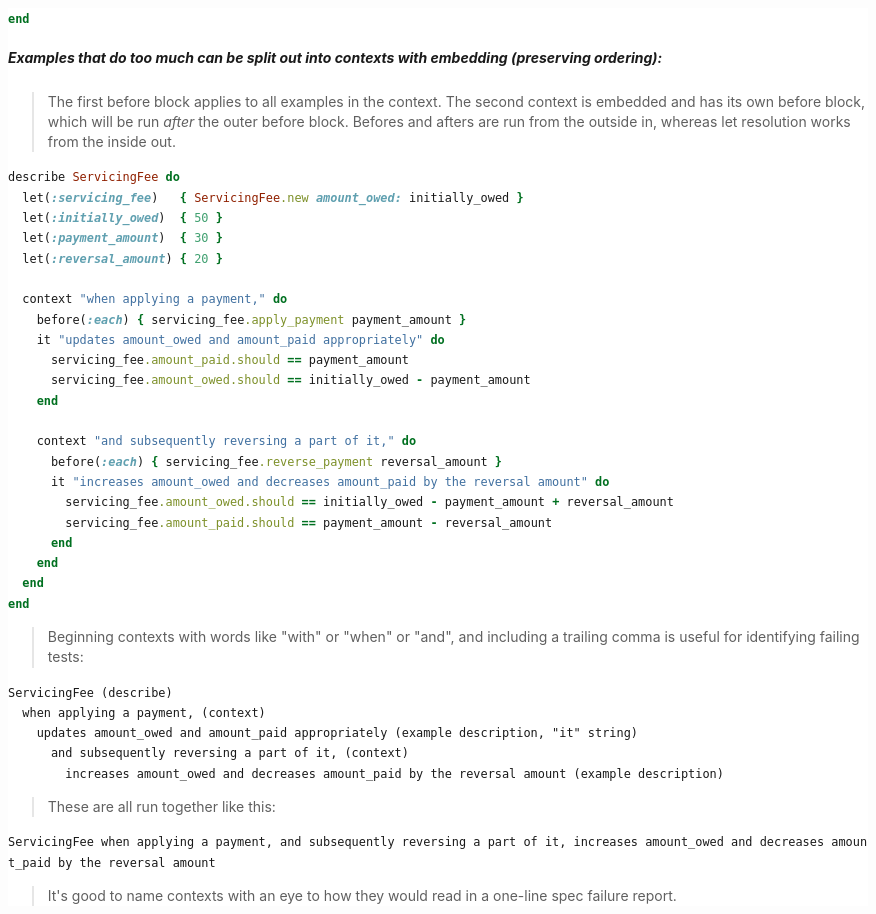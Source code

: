 ```ruby
end
```

##### Examples that do too much can be split out into contexts with embedding (preserving ordering):

> The first before block applies to all examples in the context. The second context is embedded and has its own before block, which will be run *after* the outer before block. Befores and afters are run from the outside in, whereas let resolution works from the inside out.

```ruby
describe ServicingFee do
  let(:servicing_fee)   { ServicingFee.new amount_owed: initially_owed }
  let(:initially_owed)  { 50 }
  let(:payment_amount)  { 30 }
  let(:reversal_amount) { 20 }

  context "when applying a payment," do
    before(:each) { servicing_fee.apply_payment payment_amount }
    it "updates amount_owed and amount_paid appropriately" do
      servicing_fee.amount_paid.should == payment_amount
      servicing_fee.amount_owed.should == initially_owed - payment_amount
    end

    context "and subsequently reversing a part of it," do
      before(:each) { servicing_fee.reverse_payment reversal_amount }
      it "increases amount_owed and decreases amount_paid by the reversal amount" do
        servicing_fee.amount_owed.should == initially_owed - payment_amount + reversal_amount
        servicing_fee.amount_paid.should == payment_amount - reversal_amount
      end
    end
  end
end
```

> Beginning contexts with words like "with" or "when" or "and", and including a trailing comma is useful for identifying failing tests:

```
ServicingFee (describe)
  when applying a payment, (context)
    updates amount_owed and amount_paid appropriately (example description, "it" string)
      and subsequently reversing a part of it, (context)
        increases amount_owed and decreases amount_paid by the reversal amount (example description)
```

> These are all run together like this:

```
ServicingFee when applying a payment, and subsequently reversing a part of it, increases amount_owed and decreases amount_paid by the reversal amount
```

> It's good to name contexts with an eye to how they would read in a one-line spec failure report.
